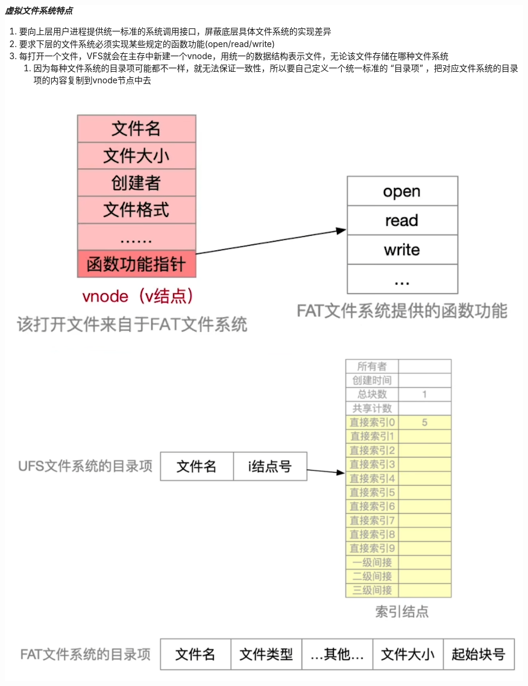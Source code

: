 
***虚拟文件系统特点***

1. 要向上层用户进程提供统一标准的系统调用接口，屏蔽底层具体文件系统的实现差异
2. 要求下层的文件系统必须实现某些规定的函数功能(open/read/write)
3. 每打开一个文件，VFS就会在主存中新建一个vnode，用统一的数据结构表示文件，无论该文件存储在哪种文件系统
   1. 因为每种文件系统的目录项可能都不一样，就无法保证一致性，所以要自己定义一个统一标准的 “目录项” ，把对应文件系统的目录项的内容复制到vnode节点中去

![vnode节点](MD/assert/4-5-vnode节点.png)

![文件系统的目录项](MD/assert/4-5-文件系统的目录结构.png)
